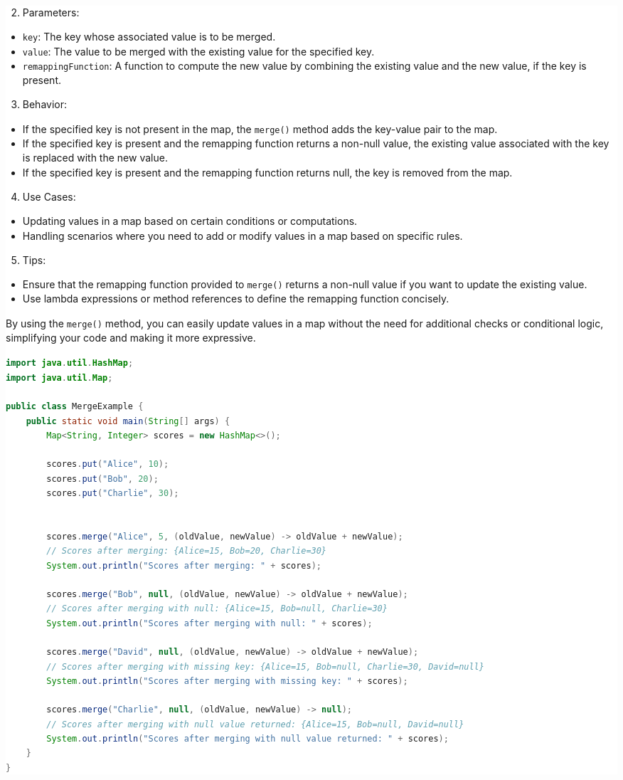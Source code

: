 2. Parameters:
- `key`: The key whose associated value is to be merged.
- `value`: The value to be merged with the existing value for the specified key.
- `remappingFunction`: A function to compute the new value by combining the existing value and the new value, if the key is present.

3. Behavior:
- If the specified key is not present in the map, the `merge()` method adds the key-value pair to the map.
- If the specified key is present and the remapping function returns a non-null value, the existing value associated with the key is replaced with the new value.
- If the specified key is present and the remapping function returns null, the key is removed from the map.

4. Use Cases:
- Updating values in a map based on certain conditions or computations.
- Handling scenarios where you need to add or modify values in a map based on specific rules.

5. Tips:
- Ensure that the remapping function provided to `merge()` returns a non-null value if you want to update the existing value.
- Use lambda expressions or method references to define the remapping function concisely.

By using the `merge()` method, you can easily update values in a map without the need for additional checks or conditional logic, simplifying your code and making it more expressive.

```java
import java.util.HashMap;
import java.util.Map;

public class MergeExample {
    public static void main(String[] args) {
        Map<String, Integer> scores = new HashMap<>();
        
        scores.put("Alice", 10);
        scores.put("Bob", 20);
        scores.put("Charlie", 30);
        

        scores.merge("Alice", 5, (oldValue, newValue) -> oldValue + newValue);
        // Scores after merging: {Alice=15, Bob=20, Charlie=30}
        System.out.println("Scores after merging: " + scores);
        
        scores.merge("Bob", null, (oldValue, newValue) -> oldValue + newValue);
        // Scores after merging with null: {Alice=15, Bob=null, Charlie=30}
        System.out.println("Scores after merging with null: " + scores);
        
        scores.merge("David", null, (oldValue, newValue) -> oldValue + newValue);
        // Scores after merging with missing key: {Alice=15, Bob=null, Charlie=30, David=null}
        System.out.println("Scores after merging with missing key: " + scores);
        
        scores.merge("Charlie", null, (oldValue, newValue) -> null);
        // Scores after merging with null value returned: {Alice=15, Bob=null, David=null}
        System.out.println("Scores after merging with null value returned: " + scores);
    }
}
```
